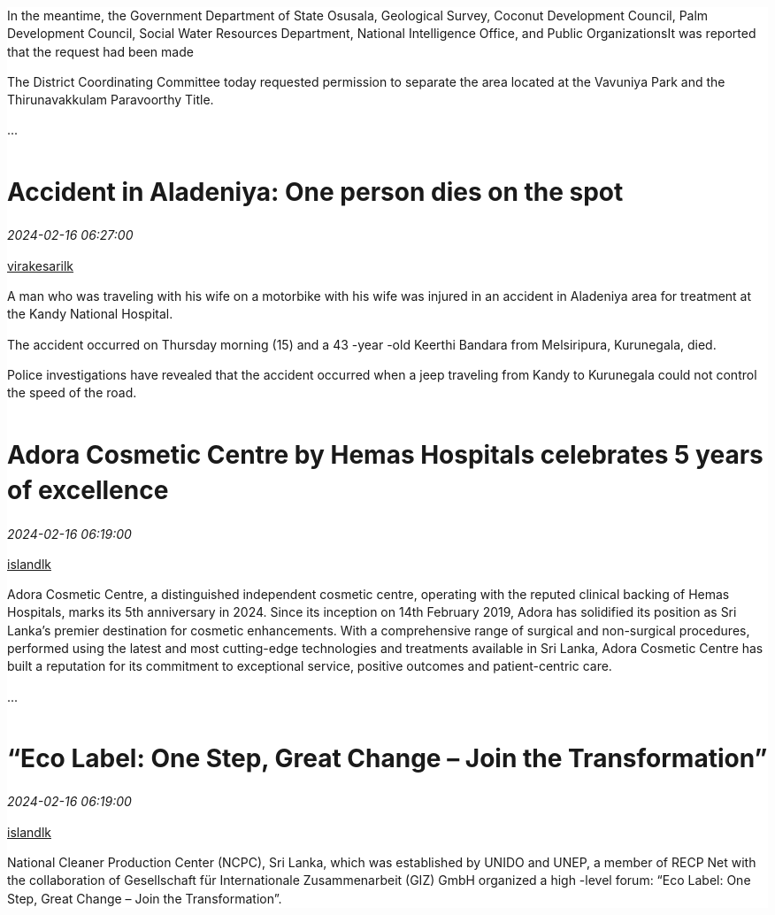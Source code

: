 In the meantime, the Government Department of State Osusala, Geological Survey, Coconut Development Council, Palm Development Council, Social Water Resources Department, National Intelligence Office, and Public OrganizationsIt was reported that the request had been made

The District Coordinating Committee today requested permission to separate the area located at the Vavuniya Park and the Thirunavakkulam Paravoorthy Title.

...



# Accident in Aladeniya: One person dies on the spot

*2024-02-16 06:27:00*

[virakesarilk](https://www.virakesari.lk/article/176497)

A man who was traveling with his wife on a motorbike with his wife was injured in an accident in Aladeniya area for treatment at the Kandy National Hospital.

The accident occurred on Thursday morning (15) and a 43 -year -old Keerthi Bandara from Melsiripura, Kurunegala, died.

Police investigations have revealed that the accident occurred when a jeep traveling from Kandy to Kurunegala could not control the speed of the road.



# Adora Cosmetic Centre by Hemas Hospitals celebrates 5 years of excellence

*2024-02-16 06:19:00*

[islandlk](http://island.lk/adora-cosmetic-centre-by-hemas-hospitals-celebrates-5-years-of-excellence/)

Adora Cosmetic Centre, a distinguished independent cosmetic centre, operating with the reputed clinical backing of Hemas Hospitals, marks its 5th anniversary in 2024. Since its inception on 14th February 2019, Adora has solidified its position as Sri Lanka’s premier destination for cosmetic enhancements. With a comprehensive range of surgical and non-surgical procedures, performed using the latest and most cutting-edge technologies and treatments available in Sri Lanka, Adora Cosmetic Centre has built a reputation for its commitment to exceptional service, positive outcomes and patient-centric care.

...



# “Eco Label: One Step, Great Change – Join the Transformation”

*2024-02-16 06:19:00*

[islandlk](http://island.lk/eco-label-one-step-great-change-join-the-transformation/)

National Cleaner Production Center (NCPC), Sri Lanka, which was established by UNIDO and UNEP, a member of RECP Net with the collaboration of Gesellschaft für Internationale Zusammenarbeit (GIZ) GmbH organized a high -level forum: “Eco Label: One Step, Great Change – Join the Transformation”.
